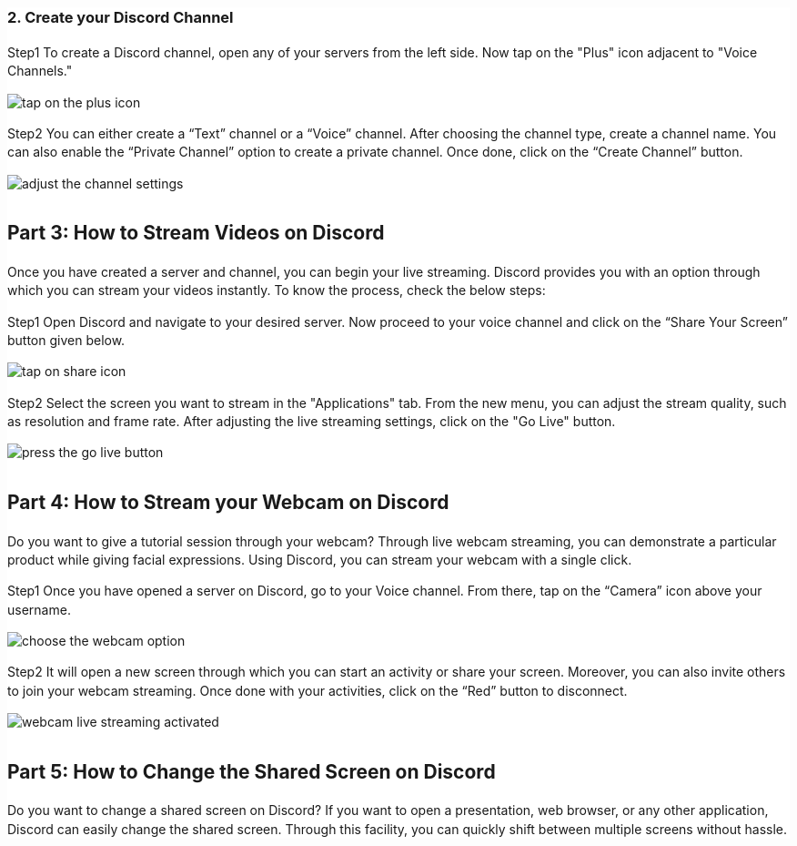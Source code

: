 ### 2\. Create your Discord Channel

Step1 To create a Discord channel, open any of your servers from the left side. Now tap on the "Plus" icon adjacent to "Voice Channels."

![tap on the plus icon](https://images.wondershare.com/filmora/article-images/2022/11/stream-on-discord-4.jpg)

Step2 You can either create a “Text” channel or a “Voice” channel. After choosing the channel type, create a channel name. You can also enable the “Private Channel” option to create a private channel. Once done, click on the “Create Channel” button.

![adjust the channel settings](https://images.wondershare.com/filmora/article-images/2022/11/stream-on-discord-5.jpg)

## Part 3: How to Stream Videos on Discord

Once you have created a server and channel, you can begin your live streaming. Discord provides you with an option through which you can stream your videos instantly. To know the process, check the below steps:

Step1 Open Discord and navigate to your desired server. Now proceed to your voice channel and click on the “Share Your Screen” button given below.

![tap on share icon](https://images.wondershare.com/filmora/article-images/2022/11/stream-on-discord-6.jpg)

Step2 Select the screen you want to stream in the "Applications" tab. From the new menu, you can adjust the stream quality, such as resolution and frame rate. After adjusting the live streaming settings, click on the "Go Live" button.

![press the go live button](https://images.wondershare.com/filmora/article-images/2022/11/stream-on-discord-7.jpg)

## Part 4: How to Stream your Webcam on Discord

Do you want to give a tutorial session through your webcam? Through live webcam streaming, you can demonstrate a particular product while giving facial expressions. Using Discord, you can stream your webcam with a single click.

Step1 Once you have opened a server on Discord, go to your Voice channel. From there, tap on the “Camera” icon above your username.

![choose the webcam option](https://images.wondershare.com/filmora/article-images/2022/11/stream-on-discord-8.jpg)

Step2 It will open a new screen through which you can start an activity or share your screen. Moreover, you can also invite others to join your webcam streaming. Once done with your activities, click on the “Red” button to disconnect.

![webcam live streaming activated](https://images.wondershare.com/filmora/article-images/2022/11/stream-on-discord-9.jpg)

## Part 5: How to Change the Shared Screen on Discord

Do you want to change a shared screen on Discord? If you want to open a presentation, web browser, or any other application, Discord can easily change the shared screen. Through this facility, you can quickly shift between multiple screens without hassle.
